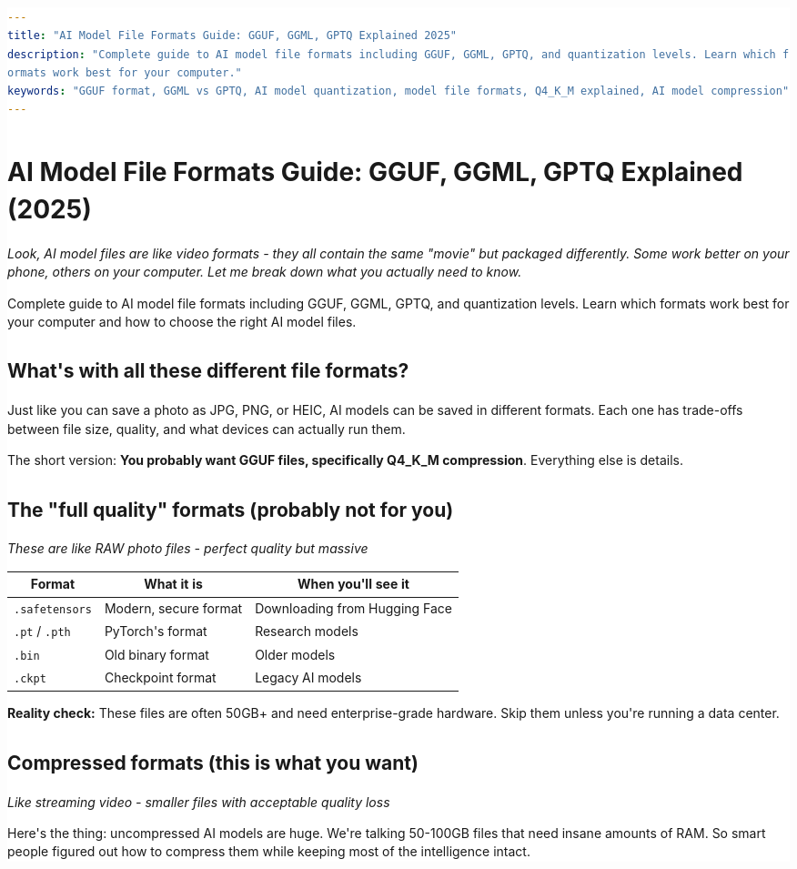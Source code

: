 ```yaml
---
title: "AI Model File Formats Guide: GGUF, GGML, GPTQ Explained 2025"
description: "Complete guide to AI model file formats including GGUF, GGML, GPTQ, and quantization levels. Learn which formats work best for your computer."
keywords: "GGUF format, GGML vs GPTQ, AI model quantization, model file formats, Q4_K_M explained, AI model compression"
---
```


# AI Model File Formats Guide: GGUF, GGML, GPTQ Explained (2025)

*Look, AI model files are like video formats - they all contain the same "movie" but packaged differently. Some work better on your phone, others on your computer. Let me break down what you actually need to know.*

Complete guide to AI model file formats including GGUF, GGML, GPTQ, and quantization levels. Learn which formats work best for your computer and how to choose the right AI model files.

## What's with all these different file formats?

Just like you can save a photo as JPG, PNG, or HEIC, AI models can be saved in different formats. Each one has trade-offs between file size, quality, and what devices can actually run them.

The short version: **You probably want GGUF files, specifically Q4_K_M compression**. Everything else is details.

## The "full quality" formats (probably not for you)

*These are like RAW photo files - perfect quality but massive*

| Format | What it is | When you'll see it |
|--------|------------|-------------------|
| `.safetensors` | Modern, secure format | Downloading from Hugging Face |
| `.pt` / `.pth` | PyTorch's format | Research models |
| `.bin` | Old binary format | Older models |
| `.ckpt` | Checkpoint format | Legacy AI models |

**Reality check:** These files are often 50GB+ and need enterprise-grade hardware. Skip them unless you're running a data center.

## Compressed formats (this is what you want)

*Like streaming video - smaller files with acceptable quality loss*

Here's the thing: uncompressed AI models are huge. We're talking 50-100GB files that need insane amounts of RAM. So smart people figured out how to compress them while keeping most of the intelligence intact.
